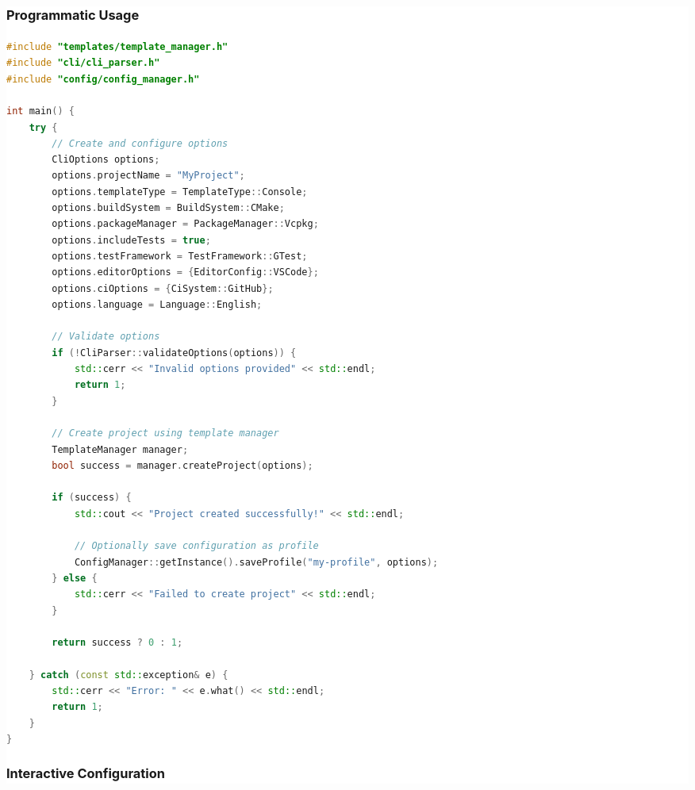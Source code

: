 ### Programmatic Usage

```cpp
#include "templates/template_manager.h"
#include "cli/cli_parser.h"
#include "config/config_manager.h"

int main() {
    try {
        // Create and configure options
        CliOptions options;
        options.projectName = "MyProject";
        options.templateType = TemplateType::Console;
        options.buildSystem = BuildSystem::CMake;
        options.packageManager = PackageManager::Vcpkg;
        options.includeTests = true;
        options.testFramework = TestFramework::GTest;
        options.editorOptions = {EditorConfig::VSCode};
        options.ciOptions = {CiSystem::GitHub};
        options.language = Language::English;

        // Validate options
        if (!CliParser::validateOptions(options)) {
            std::cerr << "Invalid options provided" << std::endl;
            return 1;
        }

        // Create project using template manager
        TemplateManager manager;
        bool success = manager.createProject(options);

        if (success) {
            std::cout << "Project created successfully!" << std::endl;

            // Optionally save configuration as profile
            ConfigManager::getInstance().saveProfile("my-profile", options);
        } else {
            std::cerr << "Failed to create project" << std::endl;
        }

        return success ? 0 : 1;

    } catch (const std::exception& e) {
        std::cerr << "Error: " << e.what() << std::endl;
        return 1;
    }
}
```

### Interactive Configuration
